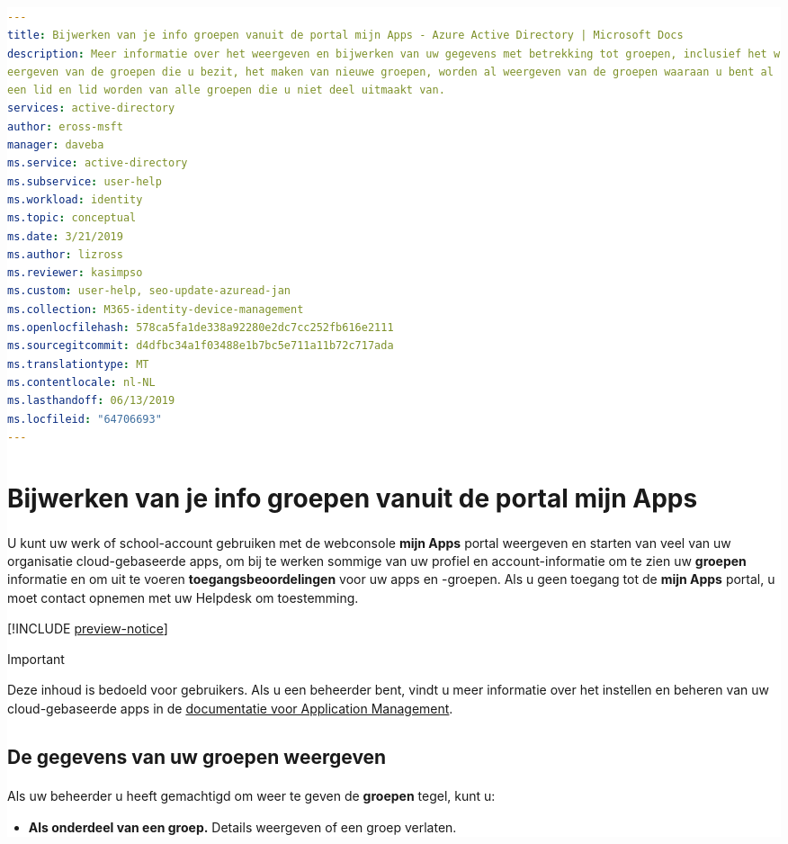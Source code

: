 ```yaml
---
title: Bijwerken van je info groepen vanuit de portal mijn Apps - Azure Active Directory | Microsoft Docs
description: Meer informatie over het weergeven en bijwerken van uw gegevens met betrekking tot groepen, inclusief het weergeven van de groepen die u bezit, het maken van nieuwe groepen, worden al weergeven van de groepen waaraan u bent al een lid en lid worden van alle groepen die u niet deel uitmaakt van.
services: active-directory
author: eross-msft
manager: daveba
ms.service: active-directory
ms.subservice: user-help
ms.workload: identity
ms.topic: conceptual
ms.date: 3/21/2019
ms.author: lizross
ms.reviewer: kasimpso
ms.custom: user-help, seo-update-azuread-jan
ms.collection: M365-identity-device-management
ms.openlocfilehash: 578ca5fa1de338a92280e2dc7cc252fb616e2111
ms.sourcegitcommit: d4dfbc34a1f03488e1b7bc5e711a11b72c717ada
ms.translationtype: MT
ms.contentlocale: nl-NL
ms.lasthandoff: 06/13/2019
ms.locfileid: "64706693"
---
```

# <a name="update-your-groups-info-from-the-my-apps-portal"></a>Bijwerken van je info groepen vanuit de portal mijn Apps
U kunt uw werk of school-account gebruiken met de webconsole **mijn Apps** portal weergeven en starten van veel van uw organisatie cloud-gebaseerde apps, om bij te werken sommige van uw profiel en account-informatie om te zien uw **groepen** informatie en om uit te voeren **toegangsbeoordelingen** voor uw apps en -groepen. Als u geen toegang tot de **mijn Apps** portal, u moet contact opnemen met uw Helpdesk om toestemming.

[!INCLUDE [preview-notice](../../../includes/active-directory-end-user-my-apps-portal.md)]

>[!Important]
>Deze inhoud is bedoeld voor gebruikers. Als u een beheerder bent, vindt u meer informatie over het instellen en beheren van uw cloud-gebaseerde apps in de [documentatie voor Application Management](https://docs.microsoft.com/azure/active-directory/manage-apps).

## <a name="view-your-groups-information"></a>De gegevens van uw groepen weergeven
Als uw beheerder u heeft gemachtigd om weer te geven de **groepen** tegel, kunt u:

- **Als onderdeel van een groep.** Details weergeven of een groep verlaten.
